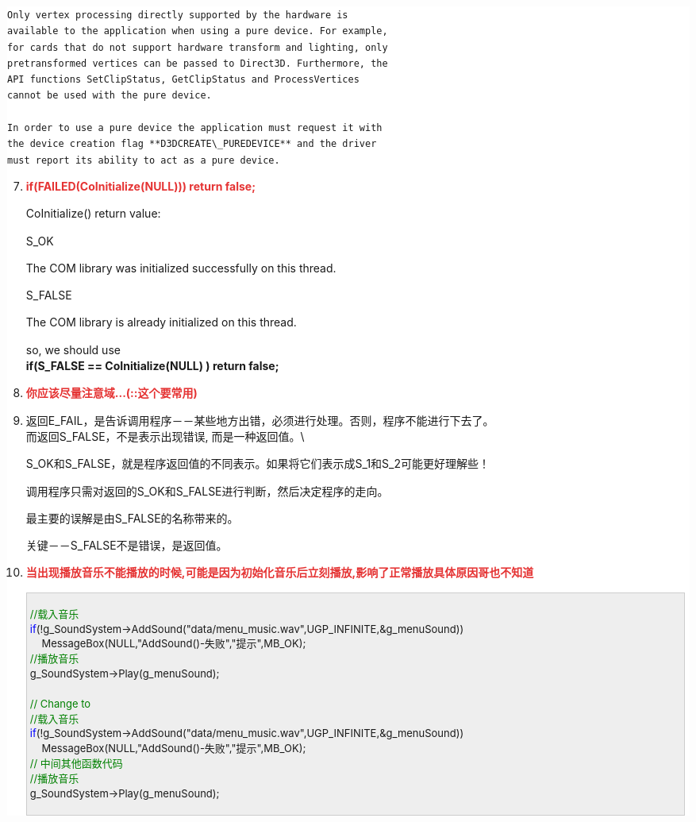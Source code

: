     Only vertex processing directly supported by the hardware is
    available to the application when using a pure device. For example,
    for cards that do not support hardware transform and lighting, only
    pretransformed vertices can be passed to Direct3D. Furthermore, the
    API functions SetClipStatus, GetClipStatus and ProcessVertices
    cannot be used with the pure device.

    In order to use a pure device the application must request it with
    the device creation flag **D3DCREATE\_PUREDEVICE** and the driver
    must report its ability to act as a pure device.

7.  **<span style="color:#e53333;">if(FAILED(CoInitialize(NULL))) return
    false;</span>**

    CoInitialize() return value:

    S\_OK

    The COM library was initialized successfully on this thread.

    S\_FALSE

    The COM library is already initialized on this thread.

    so, we should use\
     **if(S\_FALSE == CoInitialize(NULL) ) return false;**

8.  **<span
    style="color:#e53333;">你应该尽量注意域...(::这个要常用)</span>**
9.  返回E\_FAIL，是告诉调用程序－－某些地方出错，必须进行处理。否则，程序不能进行下去了。\
     而返回S\_FALSE，不是表示出现错误, 而是一种返回值。\

    S\_OK和S\_FALSE，就是程序返回值的不同表示。如果将它们表示成S\_1和S\_2可能更好理解些！

    调用程序只需对返回的S\_OK和S\_FALSE进行判断，然后决定程序的走向。

    最主要的误解是由S\_FALSE的名称带来的。

    关键－－S\_FALSE不是错误，是返回值。

10. **<span
    style="color:#e53333;">当出现播放音乐不能播放的时候,可能是因为初始化音乐后立刻播放,影响了正常播放具体原因哥也不知道</span>**

    <div
    style="border-right:#cccccc 1px solid;padding-right:5px;border-top:#cccccc 1px solid;padding-left:4px;font-size:13px;padding-bottom:4px;border-left:#cccccc 1px solid;width:98%;word-break:break-all;padding-top:4px;border-bottom:#cccccc 1px solid;background-color:#eeeeee;">

    <span style="color:#008000;">//</span><span
    style="color:#008000;">载入音乐</span><span style="color:#008000;">\
     </span><span
    style="color:#0000ff;">if</span>(!g\_SoundSystem-\>AddSound("data/menu\_music.wav",UGP\_INFINITE,&g\_menuSound))\
         MessageBox(NULL,"AddSound()-失败","提示",MB\_OK);\
     <span style="color:#008000;">//</span><span
    style="color:#008000;">播放音乐</span><span style="color:#008000;">\
     </span>g\_SoundSystem-\>Play(g\_menuSound);\
    \
     <span style="color:#008000;">//</span><span
    style="color:#008000;"> Change to\
     </span><span style="color:#008000;">//</span><span
    style="color:#008000;">载入音乐</span><span style="color:#008000;">\
     </span><span
    style="color:#0000ff;">if</span>(!g\_SoundSystem-\>AddSound("data/menu\_music.wav",UGP\_INFINITE,&g\_menuSound))\
         MessageBox(NULL,"AddSound()-失败","提示",MB\_OK);\
     <span style="color:#008000;">//</span><span
    style="color:#008000;"> 中间其他函数代码\
     </span><span style="color:#008000;">//</span><span
    style="color:#008000;">播放音乐</span><span style="color:#008000;">\
     </span>g\_SoundSystem-\>Play(g\_menuSound);